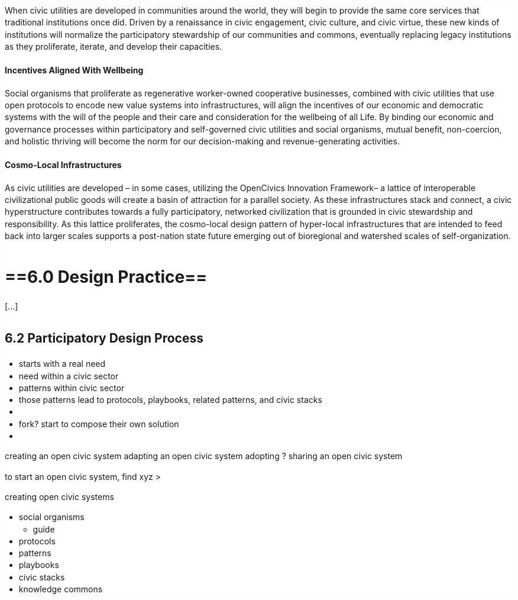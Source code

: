 When civic utilities are developed in communities around the world, they will begin to provide the same core services that traditional institutions once did. Driven by a renaissance in civic engagement, civic culture, and civic virtue, these new kinds of institutions will normalize the participatory stewardship of our communities and commons, eventually replacing legacy institutions as they proliferate, iterate, and develop their capacities.

#### Incentives Aligned With Wellbeing

Social organisms that proliferate as regenerative worker-owned cooperative businesses, combined with civic utilities that use open protocols to encode new value systems into infrastructures, will align the incentives of our economic and democratic systems with the will of the people and their care and consideration for the wellbeing of all Life. By binding our economic and governance processes within participatory and self-governed civic utilities and social organisms, mutual benefit, non-coercion, and holistic thriving will become the norm for our decision-making and revenue-generating activities.

#### Cosmo-Local Infrastructures
 
As civic utilities are developed – in some cases, utilizing the OpenCivics Innovation Framework– a lattice of interoperable civilizational public goods will create a basin of attraction for a parallel society. As these infrastructures stack and connect, a civic hyperstructure contributes towards a fully participatory, networked civilization that is grounded in civic stewardship and responsibility. As this lattice proliferates, the cosmo-local design pattern of hyper-local infrastructures that are intended to feed back into larger scales supports a post-nation state future emerging out of bioregional and watershed scales of self-organization.


# ==6.0 Design Practice==

[...]


## 6.2 Participatory Design Process

- starts with a real need
- need within a civic sector
- patterns within civic sector
- those patterns lead to protocols, playbooks, related patterns, and civic stacks
- 
- fork? start to compose their own solution
- 


creating an open civic system
adapting an open civic system
adopting ?
sharing an open civic system

to start an open civic system, find xyz > 


creating open civic systems

- social organisms
	- guide
- protocols
- patterns
- playbooks
- civic stacks
- knowledge commons
